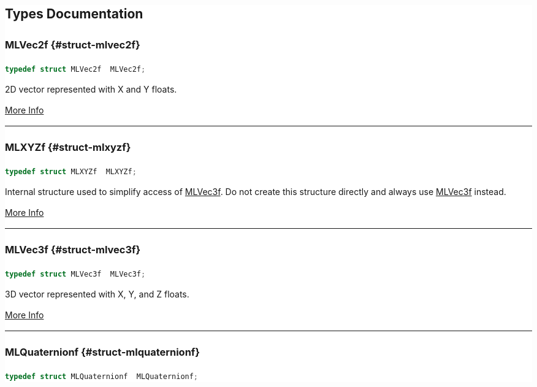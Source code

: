 
## Types Documentation

### MLVec2f {#struct-mlvec2f}

```cpp
typedef struct MLVec2f  MLVec2f;
```


2D vector represented with X and Y floats. 



[More Info](/versioned_docs/version-22-Mar-2023/api-ref/api/Modules/group___common/struct_m_l_vec2f.md)



-----------

### MLXYZf {#struct-mlxyzf}

```cpp
typedef struct MLXYZf  MLXYZf;
```

Internal structure used to simplify access of [MLVec3f](/versioned_docs/version-22-Mar-2023/api-ref/api/Modules/group___common/struct_m_l_vec3f.md). Do not create this structure directly and always use [MLVec3f](/versioned_docs/version-22-Mar-2023/api-ref/api/Modules/group___common/struct_m_l_vec3f.md) instead. 



[More Info](/versioned_docs/version-22-Mar-2023/api-ref/api/Modules/group___common/struct_m_l_x_y_zf.md)



-----------

### MLVec3f {#struct-mlvec3f}

```cpp
typedef struct MLVec3f  MLVec3f;
```


3D vector represented with X, Y, and Z floats. 



[More Info](/versioned_docs/version-22-Mar-2023/api-ref/api/Modules/group___common/struct_m_l_vec3f.md)



-----------

### MLQuaternionf {#struct-mlquaternionf}

```cpp
typedef struct MLQuaternionf  MLQuaternionf;
```
